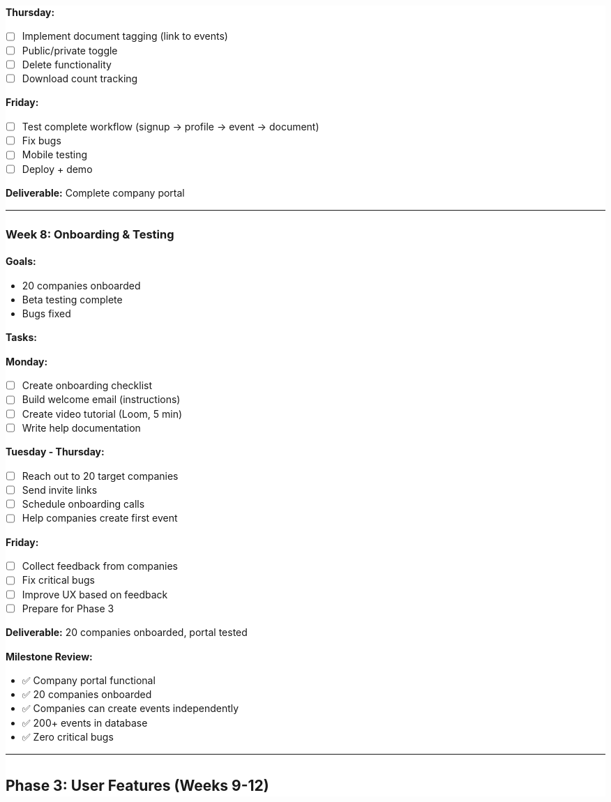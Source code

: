 **Thursday:**
- [ ] Implement document tagging (link to events)
- [ ] Public/private toggle
- [ ] Delete functionality
- [ ] Download count tracking

**Friday:**
- [ ] Test complete workflow (signup → profile → event → document)
- [ ] Fix bugs
- [ ] Mobile testing
- [ ] Deploy + demo

**Deliverable:** Complete company portal

---

### Week 8: Onboarding & Testing

**Goals:**
- 20 companies onboarded
- Beta testing complete
- Bugs fixed

**Tasks:**

**Monday:**
- [ ] Create onboarding checklist
- [ ] Build welcome email (instructions)
- [ ] Create video tutorial (Loom, 5 min)
- [ ] Write help documentation

**Tuesday - Thursday:**
- [ ] Reach out to 20 target companies
- [ ] Send invite links
- [ ] Schedule onboarding calls
- [ ] Help companies create first event

**Friday:**
- [ ] Collect feedback from companies
- [ ] Fix critical bugs
- [ ] Improve UX based on feedback
- [ ] Prepare for Phase 3

**Deliverable:** 20 companies onboarded, portal tested

**Milestone Review:**
- ✅ Company portal functional
- ✅ 20 companies onboarded
- ✅ Companies can create events independently
- ✅ 200+ events in database
- ✅ Zero critical bugs

---

## Phase 3: User Features (Weeks 9-12)
